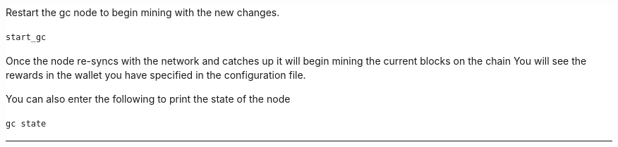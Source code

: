 Restart the gc node to begin mining with the new changes.

```
start_gc 
```


Once the node re-syncs with the network and catches up it will begin mining the current blocks on the chain You will see the rewards in the wallet you have specified in the configuration file.

You can also enter the following to print the state of the node


```
gc state 
```


* * *
